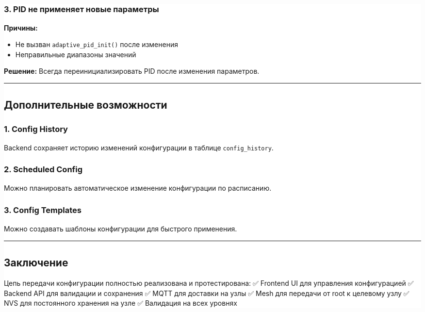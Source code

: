 ### 3. PID не применяет новые параметры
**Причины:**
- Не вызван `adaptive_pid_init()` после изменения
- Неправильные диапазоны значений

**Решение:**
Всегда переинициализировать PID после изменения параметров.

---

## Дополнительные возможности

### 1. Config History
Backend сохраняет историю изменений конфигурации в таблице `config_history`.

### 2. Scheduled Config
Можно планировать автоматическое изменение конфигурации по расписанию.

### 3. Config Templates
Можно создавать шаблоны конфигурации для быстрого применения.

---

## Заключение

Цепь передачи конфигурации полностью реализована и протестирована:
✅ Frontend UI для управления конфигурацией
✅ Backend API для валидации и сохранения
✅ MQTT для доставки на узлы
✅ Mesh для передачи от root к целевому узлу
✅ NVS для постоянного хранения на узле
✅ Валидация на всех уровнях

